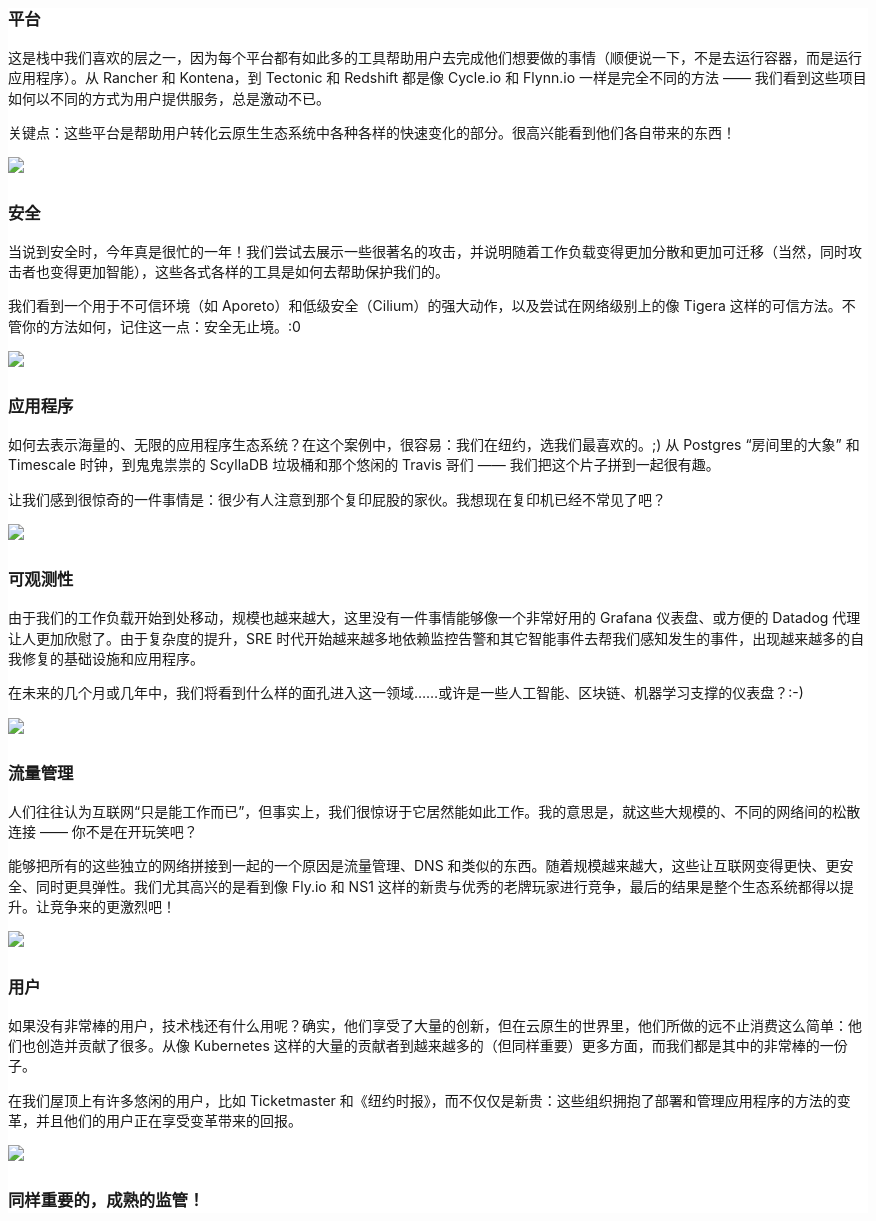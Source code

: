 ### 平台

这是栈中我们喜欢的层之一，因为每个平台都有如此多的工具帮助用户去完成他们想要做的事情（顺便说一下，不是去运行容器，而是运行应用程序）。从 Rancher 和 Kontena，到 Tectonic 和 Redshift 都是像 Cycle.io 和 Flynn.io 一样是完全不同的方法 —— 我们看到这些项目如何以不同的方式为用户提供服务，总是激动不已。

关键点：这些平台是帮助用户转化云原生生态系统中各种各样的快速变化的部分。很高兴能看到他们各自带来的东西！

![][12]

### 安全

当说到安全时，今年真是很忙的一年！我们尝试去展示一些很著名的攻击，并说明随着工作负载变得更加分散和更加可迁移（当然，同时攻击者也变得更加智能），这些各式各样的工具是如何去帮助保护我们的。

我们看到一个用于不可信环境（如 Aporeto）和低级安全（Cilium）的强大动作，以及尝试在网络级别上的像 Tigera 这样的可信方法。不管你的方法如何，记住这一点：安全无止境。:0

![][13]

### 应用程序

如何去表示海量的、无限的应用程序生态系统？在这个案例中，很容易：我们在纽约，选我们最喜欢的。;) 从 Postgres “房间里的大象” 和 Timescale 时钟，到鬼鬼祟祟的 ScyllaDB 垃圾桶和那个悠闲的 Travis 哥们 —— 我们把这个片子拼到一起很有趣。

让我们感到很惊奇的一件事情是：很少有人注意到那个复印屁股的家伙。我想现在复印机已经不常见了吧？

![][14]

### 可观测性

由于我们的工作负载开始到处移动，规模也越来越大，这里没有一件事情能够像一个非常好用的 Grafana 仪表盘、或方便的 Datadog 代理让人更加欣慰了。由于复杂度的提升，SRE 时代开始越来越多地依赖监控告警和其它智能事件去帮我们感知发生的事件，出现越来越多的自我修复的基础设施和应用程序。

在未来的几个月或几年中，我们将看到什么样的面孔进入这一领域……或许是一些人工智能、区块链、机器学习支撑的仪表盘？:-)

![][15]

### 流量管理

人们往往认为互联网“只是能工作而已”，但事实上，我们很惊讶于它居然能如此工作。我的意思是，就这些大规模的、不同的网络间的松散连接 —— 你不是在开玩笑吧？

能够把所有的这些独立的网络拼接到一起的一个原因是流量管理、DNS 和类似的东西。随着规模越来越大，这些让互联网变得更快、更安全、同时更具弹性。我们尤其高兴的是看到像 Fly.io 和 NS1 这样的新贵与优秀的老牌玩家进行竞争，最后的结果是整个生态系统都得以提升。让竞争来的更激烈吧！

![][16]

### 用户

如果没有非常棒的用户，技术栈还有什么用呢？确实，他们享受了大量的创新，但在云原生的世界里，他们所做的远不止消费这么简单：他们也创造并贡献了很多。从像 Kubernetes 这样的大量的贡献者到越来越多的（但同样重要）更多方面，而我们都是其中的非常棒的一份子。

在我们屋顶上有许多悠闲的用户，比如 Ticketmaster 和《纽约时报》，而不仅仅是新贵：这些组织拥抱了部署和管理应用程序的方法的变革，并且他们的用户正在享受变革带来的回报。

![][17]

### 同样重要的，成熟的监管！


[a]: https://www.packet.net/about/zoe-allen/
[1]: https://landscape.cncf.io/landscape=cloud
[2]: https://assets.packet.net/media/images/PIFg-30.vesey.street.ny.jpg
[3]: https://www.dropbox.com/s/ujxk3mw6qyhmway/Packet_Cloud_Native_Building_Stack.jpg?dl=0
[4]: https://assets.packet.net/media/images/3vVx-there.is.no.cloud.jpg
[5]: https://assets.packet.net/media/images/X0b9-the.bank.jpg
[6]: https://assets.packet.net/media/images/2Etm-ping.and.power.jpg
[7]: https://assets.packet.net/media/images/C800-infrastructure.jpg
[8]: https://assets.packet.net/media/images/0V4O-provisioning.jpg
[9]: https://assets.packet.net/media/images/eMYp-operating.system.jpg
[10]: https://assets.packet.net/media/images/9BII-run.time.jpg
[11]: https://assets.packet.net/media/images/njak-orchestration.jpg
[12]: https://assets.packet.net/media/images/1QUS-platforms.jpg
[13]: https://assets.packet.net/media/images/TeS9-security.jpg
[14]: https://assets.packet.net/media/images/SFgF-apps.jpg
[15]: https://assets.packet.net/media/images/SXoj-observability.jpg
[16]: https://assets.packet.net/media/images/tKhf-traffic.management.jpg
[17]: https://assets.packet.net/media/images/7cpe-users.jpg